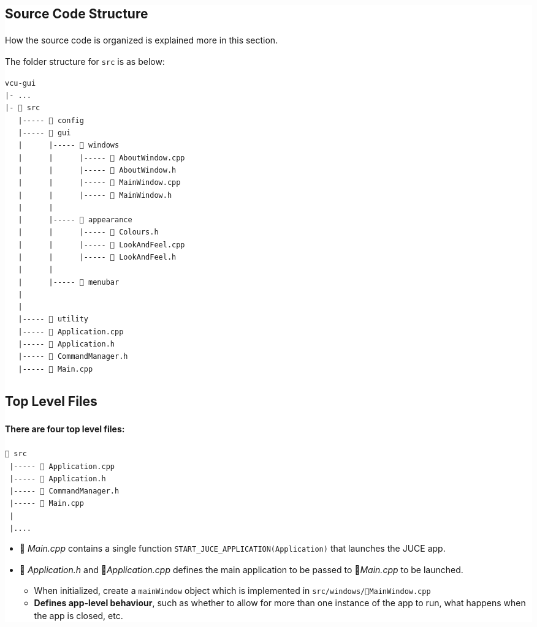 

## Source Code Structure
How the source code is organized is explained more in this section.

The folder structure for `src` is as below:
```
vcu-gui
|- ...
|- 📁 src
   |----- 📁 config
   |----- 📁 gui
   |      |----- 📁 windows
   |      |      |----- 📄 AboutWindow.cpp
   |      |      |----- 📄 AboutWindow.h
   |      |      |----- 📄 MainWindow.cpp
   |      |      |----- 📄 MainWindow.h
   |      |
   |      |----- 📁 appearance
   |      |      |----- 📄 Colours.h
   |      |      |----- 📄 LookAndFeel.cpp
   |      |      |----- 📄 LookAndFeel.h
   |      |
   |      |----- 📁 menubar
   |
   |
   |----- 📁 utility
   |----- 📄 Application.cpp
   |----- 📄 Application.h
   |----- 📄 CommandManager.h
   |----- 📄 Main.cpp
```

## Top Level Files
#### There are four top level files:
```
📁 src
 |----- 📄 Application.cpp
 |----- 📄 Application.h
 |----- 📄 CommandManager.h
 |----- 📄 Main.cpp
 |
 |.... 
```

* 📄 *Main.cpp* contains a single function `START_JUCE_APPLICATION(Application)` that launches the JUCE app.

* 📄 *Application.h* and 📄*Application.cpp* defines the main application to be passed to 📄*Main.cpp* to be launched.
    * When initialized, create a `mainWindow` object which is implemented in `src/windows/📄MainWindow.cpp`
    * **Defines app-level behaviour**, such as whether to allow for more than one instance of the app to run, what happens when the app is closed, etc.
